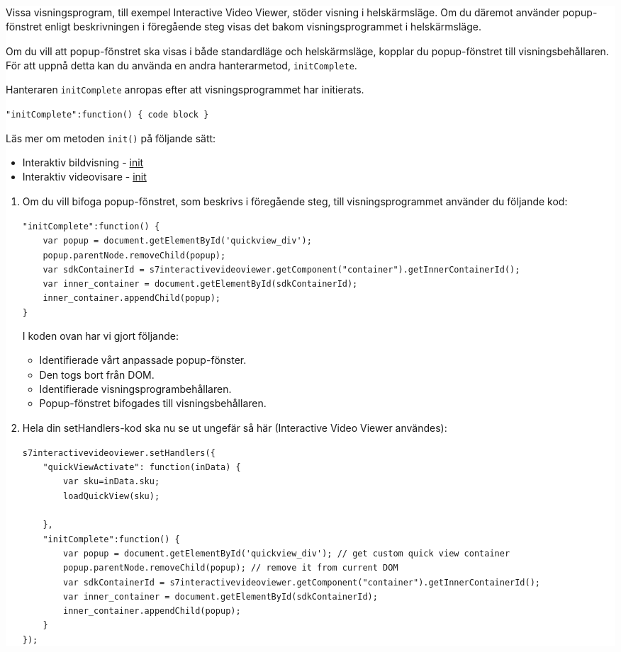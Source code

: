    Vissa visningsprogram, till exempel Interactive Video Viewer, stöder visning i helskärmsläge. Om du däremot använder popup-fönstret enligt beskrivningen i föregående steg visas det bakom visningsprogrammet i helskärmsläge.

   Om du vill att popup-fönstret ska visas i både standardläge och helskärmsläge, kopplar du popup-fönstret till visningsbehållaren. För att uppnå detta kan du använda en andra hanterarmetod, `initComplete`.

   Hanteraren `initComplete` anropas efter att visningsprogrammet har initierats.

   ```xml
   "initComplete":function() { code block }
   ```

   Läs mer om metoden `init()` på följande sätt:

   * Interaktiv bildvisning - [init](https://docs.adobe.com/content/help/en/dynamic-media-developer-resources/library/viewers-for-aem-assets-only/interactive-images/jsapi-interactive-image/r-html5-aem-int-image-viewer-javascriptapiref-init.html)
   * Interaktiv videovisare - [init](https://docs.adobe.com/content/help/en/dynamic-media-developer-resources/library/viewers-for-aem-assets-only/interactive-video/jsapi-interactive-video/r-html5-aem-int-video-javascriptapiref-init.html)

1. Om du vill bifoga popup-fönstret, som beskrivs i föregående steg, till visningsprogrammet använder du följande kod:

   ```xml
   "initComplete":function() {
       var popup = document.getElementById('quickview_div');
       popup.parentNode.removeChild(popup);
       var sdkContainerId = s7interactivevideoviewer.getComponent("container").getInnerContainerId();
       var inner_container = document.getElementById(sdkContainerId);
       inner_container.appendChild(popup);
   }
   ```

   I koden ovan har vi gjort följande:

   * Identifierade vårt anpassade popup-fönster.
   * Den togs bort från DOM.
   * Identifierade visningsprogrambehållaren.
   * Popup-fönstret bifogades till visningsbehållaren.

1. Hela din setHandlers-kod ska nu se ut ungefär så här (Interactive Video Viewer användes):

   ```xml
   s7interactivevideoviewer.setHandlers({
       "quickViewActivate": function(inData) {
           var sku=inData.sku;
           loadQuickView(sku);
   
       },
       "initComplete":function() {
           var popup = document.getElementById('quickview_div'); // get custom quick view container
           popup.parentNode.removeChild(popup); // remove it from current DOM
           var sdkContainerId = s7interactivevideoviewer.getComponent("container").getInnerContainerId();
           var inner_container = document.getElementById(sdkContainerId);
           inner_container.appendChild(popup);
       }
   });
   ```
